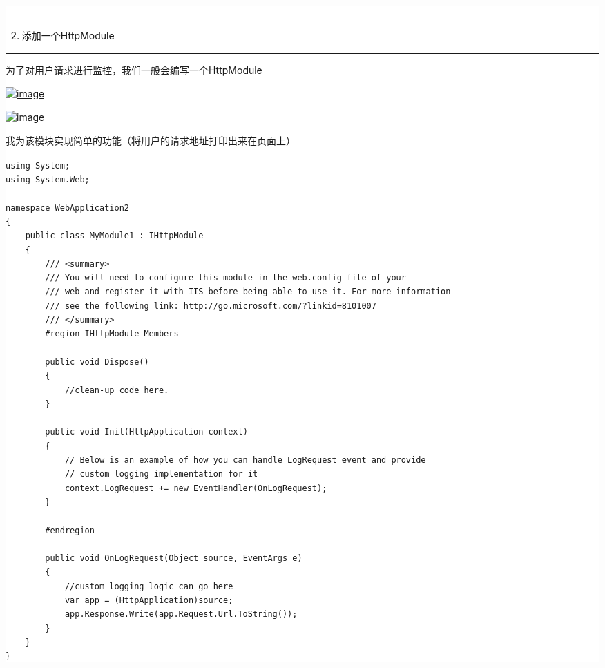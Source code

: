   

 2. 添加一个HttpModule
-----------------

 为了对用户请求进行监控，我们一般会编写一个HttpModule

 [![image](http://images.cnblogs.com/cnblogs_com/chenxizhang/201106/201106191117273818.png "image")](http://images.cnblogs.com/cnblogs_com/chenxizhang/201106/201106191117203157.png)

 [![image](http://images.cnblogs.com/cnblogs_com/chenxizhang/201106/201106191117345723.png "image")](http://images.cnblogs.com/cnblogs_com/chenxizhang/201106/201106191117312885.png)

 我为该模块实现简单的功能（将用户的请求地址打印出来在页面上）


```
using System;
using System.Web;

namespace WebApplication2
{
    public class MyModule1 : IHttpModule
    {
        /// <summary>
        /// You will need to configure this module in the web.config file of your
        /// web and register it with IIS before being able to use it. For more information
        /// see the following link: http://go.microsoft.com/?linkid=8101007
        /// </summary>
        #region IHttpModule Members

        public void Dispose()
        {
            //clean-up code here.
        }

        public void Init(HttpApplication context)
        {
            // Below is an example of how you can handle LogRequest event and provide 
            // custom logging implementation for it
            context.LogRequest += new EventHandler(OnLogRequest);
        }

        #endregion

        public void OnLogRequest(Object source, EventArgs e)
        {
            //custom logging logic can go here
            var app = (HttpApplication)source;
            app.Response.Write(app.Request.Url.ToString());
        }
    }
}

```
